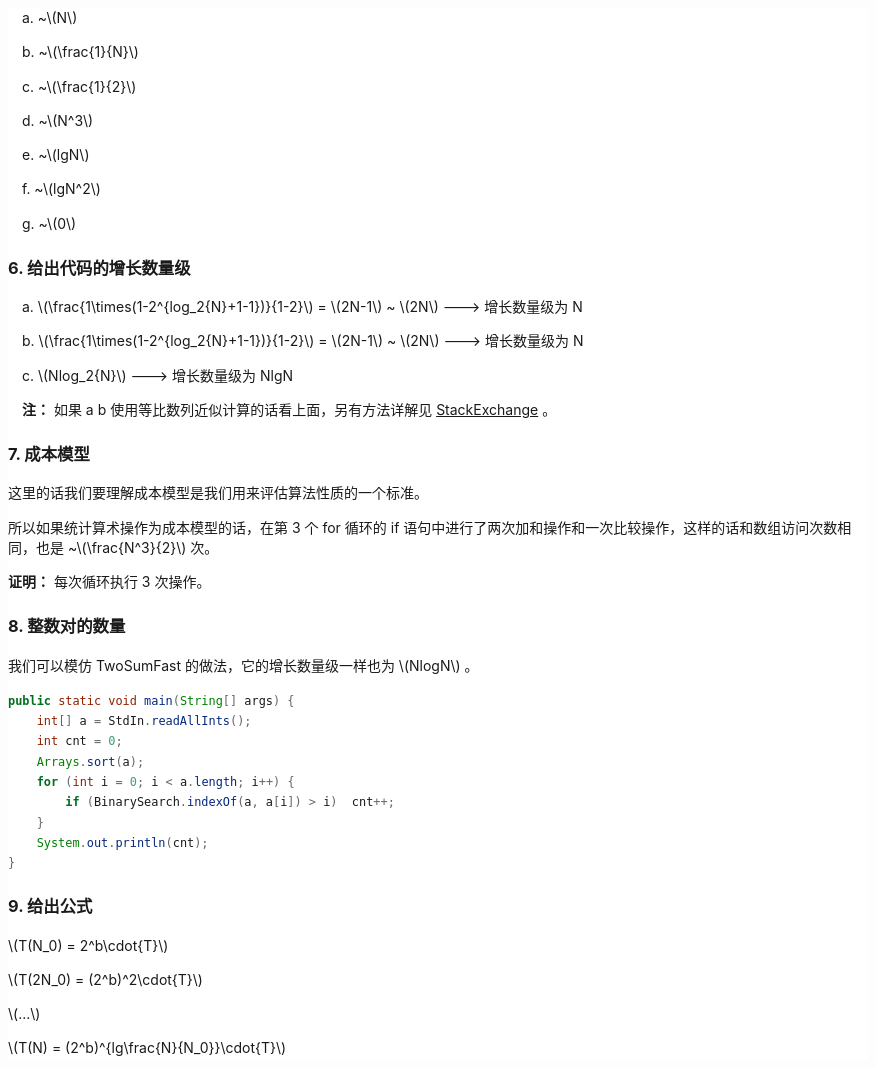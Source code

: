 &emsp;a. ~\\(N\\)

&emsp;b. ~\\(\frac{1}{N}\\)

&emsp;c. ~\\(\frac{1}{2}\\)

&emsp;d. ~\\(N^3\\)

&emsp;e. ~\\(lgN\\)

&emsp;f. ~\\(lgN^2\\)

&emsp;g. ~\\(0\\)

### 6. 给出代码的增长数量级

&emsp;a. \\(\frac{1\times(1-2^{log_2{N}+1-1})}{1-2}\\) = \\(2N-1\\) ~ \\(2N\\) ---> 增长数量级为 N

&emsp;b. \\(\frac{1\times(1-2^{log_2{N}+1-1})}{1-2}\\) = \\(2N-1\\) ~ \\(2N\\) ---> 增长数量级为 N

&emsp;c. \\(Nlog_2{N}\\) ---> 增长数量级为 NlgN

&emsp;**注：** 如果 a b 使用等比数列近似计算的话看上面，另有方法详解见 [StackExchange](https://softwareengineering.stackexchange.com/questions/253421/running-time-of-simple-for-loops) 。

### 7. 成本模型

这里的话我们要理解成本模型是我们用来评估算法性质的一个标准。

所以如果统计算术操作为成本模型的话，在第 3 个 for 循环的 if 语句中进行了两次加和操作和一次比较操作，这样的话和数组访问次数相同，也是 ~\\(\frac{N^3}{2}\\) 次。

**证明：** 每次循环执行 3 次操作。

### 8. 整数对的数量

我们可以模仿 TwoSumFast 的做法，它的增长数量级一样也为 \\(NlogN\\) 。

```java
public static void main(String[] args) {
    int[] a = StdIn.readAllInts();
    int cnt = 0;
    Arrays.sort(a);
    for (int i = 0; i < a.length; i++) {
        if (BinarySearch.indexOf(a, a[i]) > i)  cnt++;
    }
    System.out.println(cnt);
}
```

### 9. 给出公式

\\(T(N_0) = 2^b\cdot{T}\\)

\\(T(2N_0) = (2^b)^2\cdot{T}\\)

\\(...\\)

\\(T(N) = (2^b)^{lg\frac{N}{N_0}}\cdot{T}\\)
